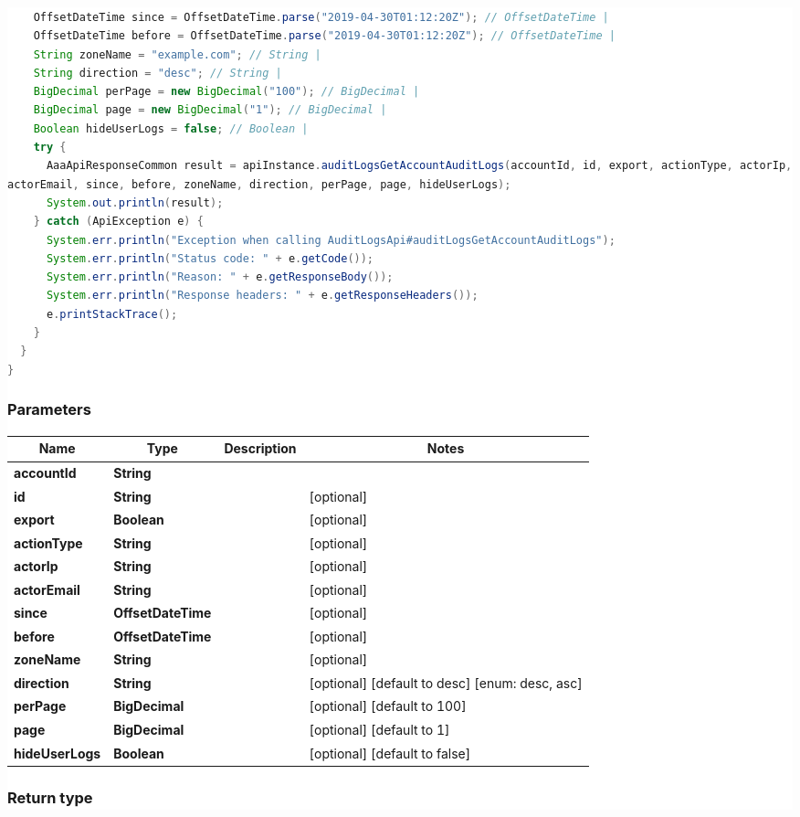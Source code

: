 ```java
    OffsetDateTime since = OffsetDateTime.parse("2019-04-30T01:12:20Z"); // OffsetDateTime | 
    OffsetDateTime before = OffsetDateTime.parse("2019-04-30T01:12:20Z"); // OffsetDateTime | 
    String zoneName = "example.com"; // String | 
    String direction = "desc"; // String | 
    BigDecimal perPage = new BigDecimal("100"); // BigDecimal | 
    BigDecimal page = new BigDecimal("1"); // BigDecimal | 
    Boolean hideUserLogs = false; // Boolean | 
    try {
      AaaApiResponseCommon result = apiInstance.auditLogsGetAccountAuditLogs(accountId, id, export, actionType, actorIp, actorEmail, since, before, zoneName, direction, perPage, page, hideUserLogs);
      System.out.println(result);
    } catch (ApiException e) {
      System.err.println("Exception when calling AuditLogsApi#auditLogsGetAccountAuditLogs");
      System.err.println("Status code: " + e.getCode());
      System.err.println("Reason: " + e.getResponseBody());
      System.err.println("Response headers: " + e.getResponseHeaders());
      e.printStackTrace();
    }
  }
}
```

### Parameters

| Name | Type | Description  | Notes |
|------------- | ------------- | ------------- | -------------|
| **accountId** | **String**|  | |
| **id** | **String**|  | [optional] |
| **export** | **Boolean**|  | [optional] |
| **actionType** | **String**|  | [optional] |
| **actorIp** | **String**|  | [optional] |
| **actorEmail** | **String**|  | [optional] |
| **since** | **OffsetDateTime**|  | [optional] |
| **before** | **OffsetDateTime**|  | [optional] |
| **zoneName** | **String**|  | [optional] |
| **direction** | **String**|  | [optional] [default to desc] [enum: desc, asc] |
| **perPage** | **BigDecimal**|  | [optional] [default to 100] |
| **page** | **BigDecimal**|  | [optional] [default to 1] |
| **hideUserLogs** | **Boolean**|  | [optional] [default to false] |

### Return type
